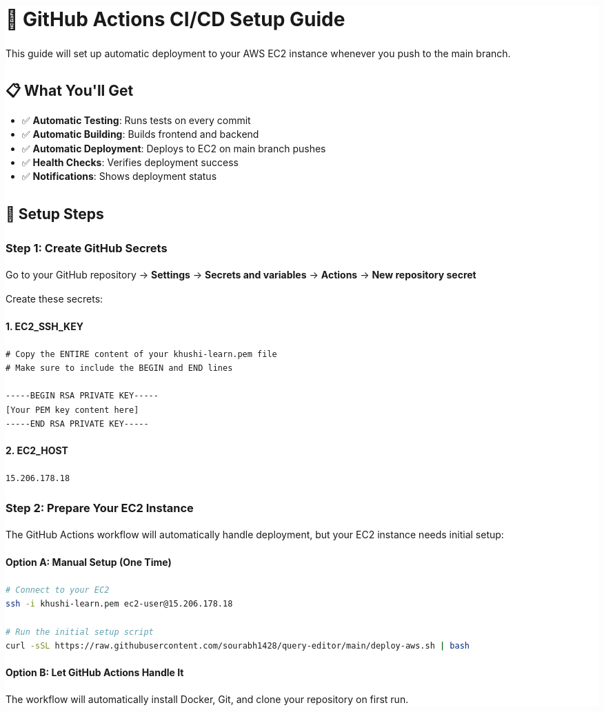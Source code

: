 # 🚀 GitHub Actions CI/CD Setup Guide

This guide will set up automatic deployment to your AWS EC2 instance whenever you push to the main branch.

## 📋 **What You'll Get**

- ✅ **Automatic Testing**: Runs tests on every commit
- ✅ **Automatic Building**: Builds frontend and backend
- ✅ **Automatic Deployment**: Deploys to EC2 on main branch pushes
- ✅ **Health Checks**: Verifies deployment success
- ✅ **Notifications**: Shows deployment status

## 🔧 **Setup Steps**

### **Step 1: Create GitHub Secrets**

Go to your GitHub repository → **Settings** → **Secrets and variables** → **Actions** → **New repository secret**

Create these secrets:

#### **1. EC2_SSH_KEY**
```
# Copy the ENTIRE content of your khushi-learn.pem file
# Make sure to include the BEGIN and END lines

-----BEGIN RSA PRIVATE KEY-----
[Your PEM key content here]
-----END RSA PRIVATE KEY-----
```

#### **2. EC2_HOST**
```
15.206.178.18
```

### **Step 2: Prepare Your EC2 Instance**

The GitHub Actions workflow will automatically handle deployment, but your EC2 instance needs initial setup:

#### **Option A: Manual Setup (One Time)**
```bash
# Connect to your EC2
ssh -i khushi-learn.pem ec2-user@15.206.178.18

# Run the initial setup script
curl -sSL https://raw.githubusercontent.com/sourabh1428/query-editor/main/deploy-aws.sh | bash
```

#### **Option B: Let GitHub Actions Handle It**
The workflow will automatically install Docker, Git, and clone your repository on first run.
